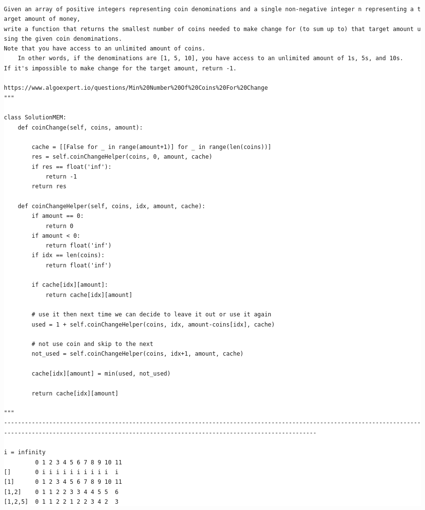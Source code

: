     Given an array of positive integers representing coin denominations and a single non-negative integer n representing a target amount of money, 
    write a function that returns the smallest number of coins needed to make change for (to sum up to) that target amount using the given coin denominations.
    Note that you have access to an unlimited amount of coins. 
        In other words, if the denominations are [1, 5, 10], you have access to an unlimited amount of 1s, 5s, and 10s.
    If it's impossible to make change for the target amount, return -1.
    
    https://www.algoexpert.io/questions/Min%20Number%20Of%20Coins%20For%20Change
    """
    
    class SolutionMEM:
        def coinChange(self, coins, amount):
    
            cache = [[False for _ in range(amount+1)] for _ in range(len(coins))]
            res = self.coinChangeHelper(coins, 0, amount, cache)
            if res == float('inf'):
                return -1
            return res
    
        def coinChangeHelper(self, coins, idx, amount, cache):
            if amount == 0:
                return 0
            if amount < 0:
                return float('inf')
            if idx == len(coins):
                return float('inf')
    
            if cache[idx][amount]:
                return cache[idx][amount]
    
            # use it then next time we can decide to leave it out or use it again
            used = 1 + self.coinChangeHelper(coins, idx, amount-coins[idx], cache)
    
            # not use coin and skip to the next
            not_used = self.coinChangeHelper(coins, idx+1, amount, cache)
    
            cache[idx][amount] = min(used, not_used)
    
            return cache[idx][amount]
    
    """
    ------------------------------------------------------------------------------------------------------------------------------------------------------------------------------------------------------------------
    
    i = infinity
             0 1 2 3 4 5 6 7 8 9 10 11
    []       0 i i i i i i i i i i  i
    [1]      0 1 2 3 4 5 6 7 8 9 10 11
    [1,2]    0 1 1 2 2 3 3 4 4 5 5  6
    [1,2,5]  0 1 1 2 2 1 2 2 3 4 2  3
    